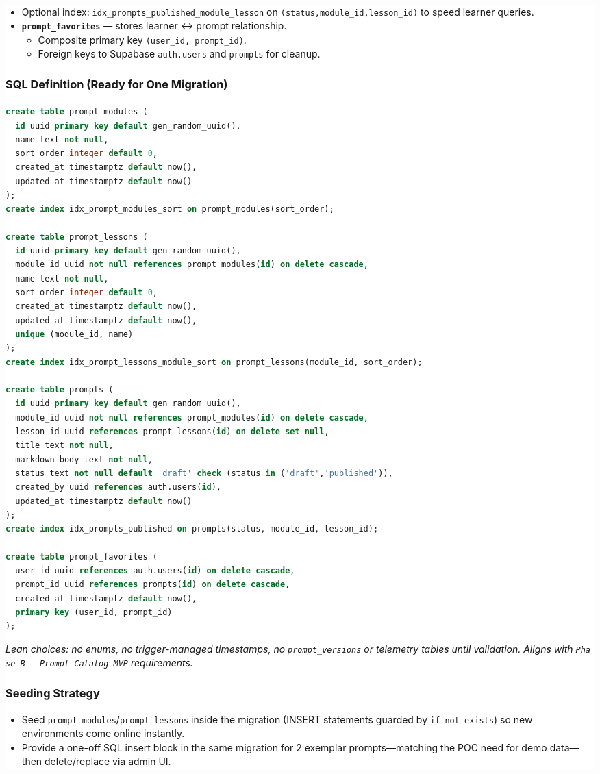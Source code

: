   - Optional index: `idx_prompts_published_module_lesson` on `(status,module_id,lesson_id)` to speed learner queries.
- **`prompt_favorites`** — stores learner ↔ prompt relationship.
  - Composite primary key `(user_id, prompt_id)`.
  - Foreign keys to Supabase `auth.users` and `prompts` for cleanup.

### SQL Definition (Ready for One Migration)
```sql
create table prompt_modules (
  id uuid primary key default gen_random_uuid(),
  name text not null,
  sort_order integer default 0,
  created_at timestamptz default now(),
  updated_at timestamptz default now()
);
create index idx_prompt_modules_sort on prompt_modules(sort_order);

create table prompt_lessons (
  id uuid primary key default gen_random_uuid(),
  module_id uuid not null references prompt_modules(id) on delete cascade,
  name text not null,
  sort_order integer default 0,
  created_at timestamptz default now(),
  updated_at timestamptz default now(),
  unique (module_id, name)
);
create index idx_prompt_lessons_module_sort on prompt_lessons(module_id, sort_order);

create table prompts (
  id uuid primary key default gen_random_uuid(),
  module_id uuid not null references prompt_modules(id) on delete cascade,
  lesson_id uuid references prompt_lessons(id) on delete set null,
  title text not null,
  markdown_body text not null,
  status text not null default 'draft' check (status in ('draft','published')),
  created_by uuid references auth.users(id),
  updated_at timestamptz default now()
);
create index idx_prompts_published on prompts(status, module_id, lesson_id);

create table prompt_favorites (
  user_id uuid references auth.users(id) on delete cascade,
  prompt_id uuid references prompts(id) on delete cascade,
  created_at timestamptz default now(),
  primary key (user_id, prompt_id)
);
```
*Lean choices: no enums, no trigger-managed timestamps, no `prompt_versions` or telemetry tables until validation. Aligns with `Phase B – Prompt Catalog MVP` requirements.*

### Seeding Strategy
- Seed `prompt_modules`/`prompt_lessons` inside the migration (INSERT statements guarded by `if not exists`) so new environments come online instantly.
- Provide a one-off SQL insert block in the same migration for 2 exemplar prompts—matching the POC need for demo data—then delete/replace via admin UI.
